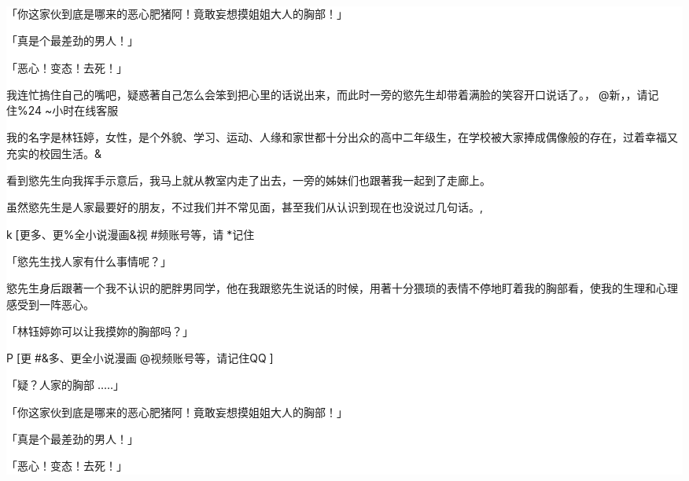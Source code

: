 
「你这家伙到底是哪来的恶心肥猪阿！竟敢妄想摸姐姐大人的胸部！」



「真是个最差劲的男人！」



「恶心！变态！去死！」



我连忙摀住自己的嘴吧，疑惑著自己怎么会笨到把心里的话说出来，而此时一旁的慾先生却带着满脸的笑容开口说话了。， @新，，请记住%24 ~小时在线客服















我的名字是林钰婷，女性，是个外貌、学习、运动、人缘和家世都十分出众的高中二年级生，在学校被大家捧成偶像般的存在，过着幸福又充实的校园生活。&





看到慾先生向我挥手示意后，我马上就从教室内走了出去，一旁的姊妹们也跟著我一起到了走廊上。





虽然慾先生是人家最要好的朋友，不过我们并不常见面，甚至我们从认识到现在也没说过几句话。,

k [更多、更%全小说漫画&视 #频账号等，请 *记住





「慾先生找人家有什么事情呢？」





慾先生身后跟著一个我不认识的肥胖男同学，他在我跟慾先生说话的时候，用著十分猥琐的表情不停地盯着我的胸部看，使我的生理和心理感受到一阵恶心。



「林钰婷妳可以让我摸妳的胸部吗？」

P [更 #&多、更全小说漫画 @视频账号等，请记住QQ ]



「疑？人家的胸部 .....」



「你这家伙到底是哪来的恶心肥猪阿！竟敢妄想摸姐姐大人的胸部！」



「真是个最差劲的男人！」



「恶心！变态！去死！」
